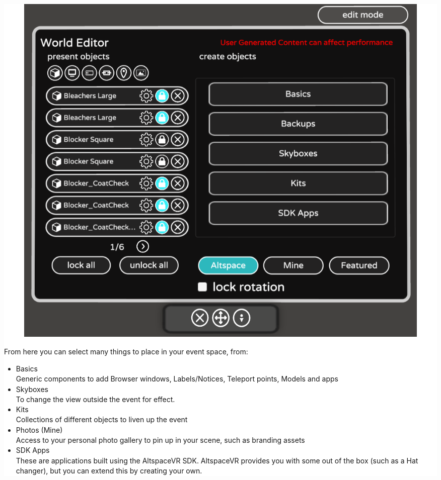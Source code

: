 <figure class="wp-block-image size-large"><img src="/assets/img/wordpress/2020/03/image-25.png" alt=" class=" wp-image-97949></figure>

From here you can select many things to place in your event space, from:

- Basics  
Generic components to add Browser windows, Labels/Notices, Teleport points, Models and apps
- Skyboxes  
To change the view outside the event for effect.
- Kits  
Collections of different objects to liven up the event
- Photos (Mine)   
Access to your personal photo gallery to pin up in your scene, such as branding assets
- SDK Apps  
These are applications built using the AltspaceVR SDK. AltspaceVR provides you with some out of the box (such as a Hat changer), but you can extend this by creating your own.  
